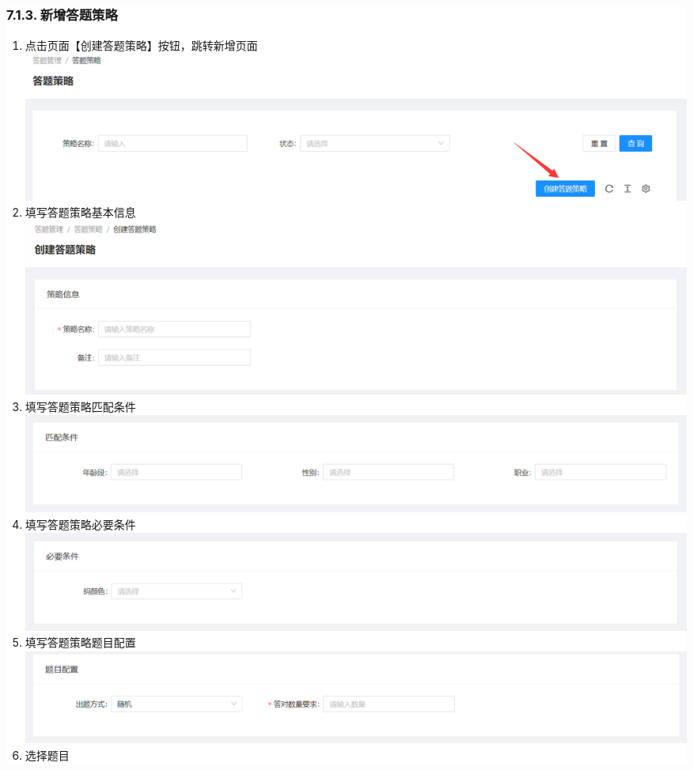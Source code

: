 ### 7.1.3. 新增答题策略

1. 点击页面【创建答题策略】按钮，跳转新增页面
   ![](images/答题管理/答题策略-新增1.png)
2. 填写答题策略基本信息
   ![](images/答题管理/答题策略-新增2.png)
3. 填写答题策略匹配条件
   ![](images/答题管理/答题策略-新增3.png)
4. 填写答题策略必要条件
   ![](images/答题管理/答题策略-新增4.png)
5. 填写答题策略题目配置
   ![](images/答题管理/答题策略-新增5.png)
6. 选择题目